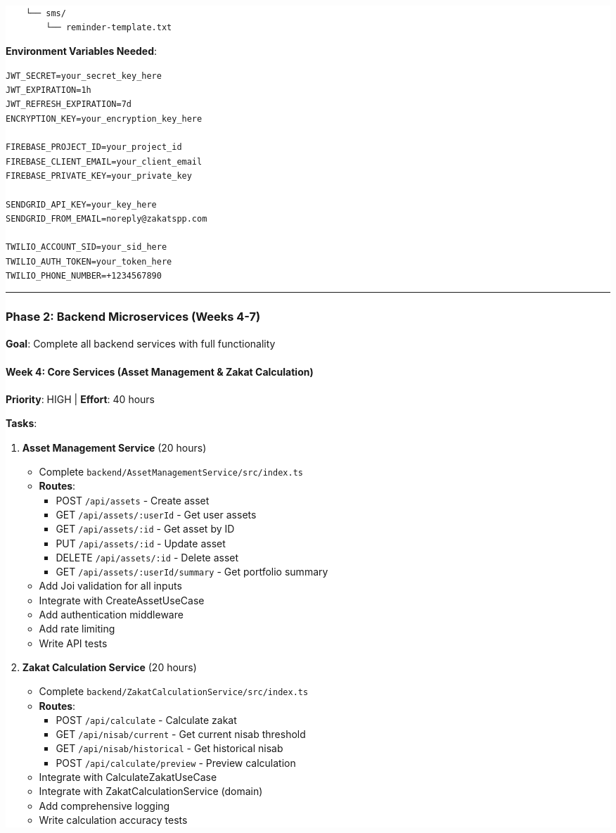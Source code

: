 ```
    └── sms/
        └── reminder-template.txt
```

**Environment Variables Needed**:
```env
JWT_SECRET=your_secret_key_here
JWT_EXPIRATION=1h
JWT_REFRESH_EXPIRATION=7d
ENCRYPTION_KEY=your_encryption_key_here

FIREBASE_PROJECT_ID=your_project_id
FIREBASE_CLIENT_EMAIL=your_client_email
FIREBASE_PRIVATE_KEY=your_private_key

SENDGRID_API_KEY=your_key_here
SENDGRID_FROM_EMAIL=noreply@zakatspp.com

TWILIO_ACCOUNT_SID=your_sid_here
TWILIO_AUTH_TOKEN=your_token_here
TWILIO_PHONE_NUMBER=+1234567890
```

---

### **Phase 2: Backend Microservices** (Weeks 4-7)
**Goal**: Complete all backend services with full functionality

#### Week 4: Core Services (Asset Management & Zakat Calculation)
**Priority**: HIGH | **Effort**: 40 hours

**Tasks**:
1. **Asset Management Service** (20 hours)
   - Complete `backend/AssetManagementService/src/index.ts`
   - **Routes**:
     - POST `/api/assets` - Create asset
     - GET `/api/assets/:userId` - Get user assets
     - GET `/api/assets/:id` - Get asset by ID
     - PUT `/api/assets/:id` - Update asset
     - DELETE `/api/assets/:id` - Delete asset
     - GET `/api/assets/:userId/summary` - Get portfolio summary
   - Add Joi validation for all inputs
   - Integrate with CreateAssetUseCase
   - Add authentication middleware
   - Add rate limiting
   - Write API tests

2. **Zakat Calculation Service** (20 hours)
   - Complete `backend/ZakatCalculationService/src/index.ts`
   - **Routes**:
     - POST `/api/calculate` - Calculate zakat
     - GET `/api/nisab/current` - Get current nisab threshold
     - GET `/api/nisab/historical` - Get historical nisab
     - POST `/api/calculate/preview` - Preview calculation
   - Integrate with CalculateZakatUseCase
   - Integrate with ZakatCalculationService (domain)
   - Add comprehensive logging
   - Write calculation accuracy tests
